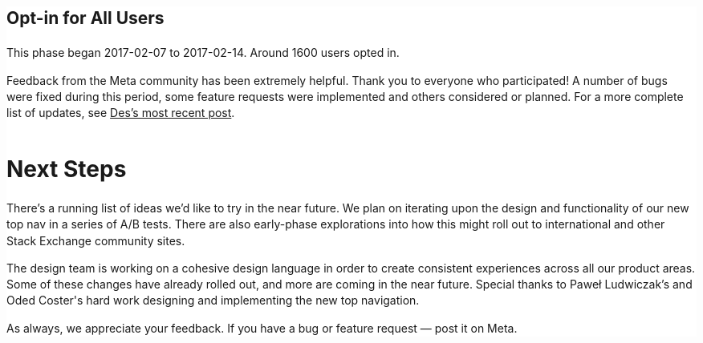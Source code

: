 ## Opt-in for All Users

This phase began 2017-02-07 to 2017-02-14. Around 1600 users opted in.

Feedback from the Meta community has been extremely helpful. Thank you to everyone who participated! A number of bugs were fixed during this period, some feature requests were implemented and others considered or planned. For a more complete list of updates, see [Des’s most recent post](http://meta.stackoverflow.com/questions/343653/top-navigation-update?noredirect=1#comment447065_343653).

# Next Steps

There’s a running list of ideas we’d like to try in the near future. We plan on iterating upon the design and functionality of our new top nav in a series of A/B tests. There are also early-phase explorations into how this might roll out to international and other Stack Exchange community sites.

The design team is working on a cohesive design language  in order to create consistent experiences across all our product areas. Some of these changes have already rolled out, and more are coming in the near future. Special thanks to Paweł Ludwiczak’s and Oded Coster's hard work designing and implementing the new top navigation.

As always, we appreciate your feedback. If you have a bug or feature request — post it on Meta.
